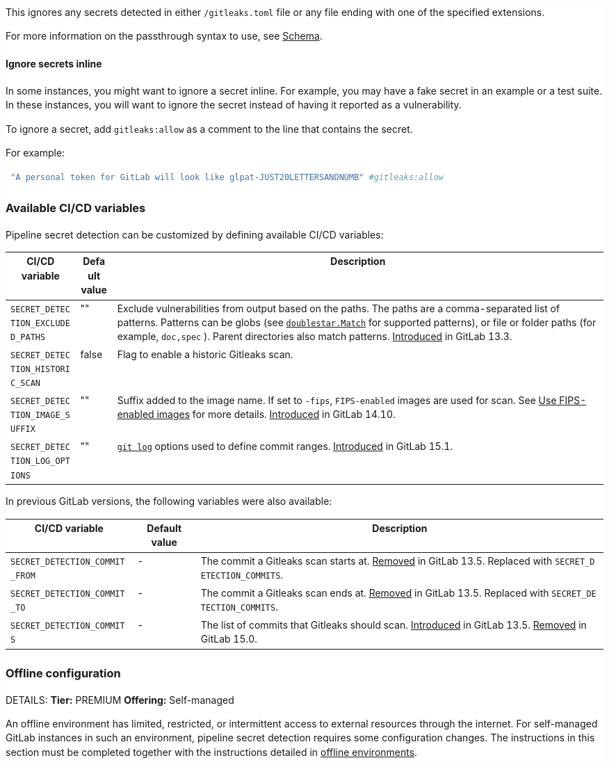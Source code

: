 This ignores any secrets detected in either `/gitleaks.toml` file or any file ending with one of the specified extensions.

For more information on the passthrough syntax to use, see [Schema](../pipeline/custom_rulesets_schema.md#schema).

#### Ignore secrets inline

In some instances, you might want to ignore a secret inline. For example, you may have a fake secret in an example or a test suite. In these instances, you will want to ignore the secret instead of having it reported as a vulnerability.

To ignore a secret, add `gitleaks:allow` as a comment to the line that contains the secret.

For example:

```ruby
 "A personal token for GitLab will look like glpat-JUST20LETTERSANDNUMB" #gitleaks:allow
```

### Available CI/CD variables

Pipeline secret detection can be customized by defining available CI/CD variables:

| CI/CD variable                    | Default value | Description |
|-----------------------------------|---------------|-------------|
| `SECRET_DETECTION_EXCLUDED_PATHS` | ""            | Exclude vulnerabilities from output based on the paths. The paths are a comma-separated list of patterns. Patterns can be globs (see [`doublestar.Match`](https://pkg.go.dev/github.com/bmatcuk/doublestar/v4@v4.0.2#Match) for supported patterns), or file or folder paths (for example, `doc,spec` ). Parent directories also match patterns. [Introduced](https://gitlab.com/gitlab-org/gitlab/-/issues/225273) in GitLab 13.3. |
| `SECRET_DETECTION_HISTORIC_SCAN`  | false         | Flag to enable a historic Gitleaks scan. |
| `SECRET_DETECTION_IMAGE_SUFFIX`   | "" | Suffix added to the image name. If set to `-fips`, `FIPS-enabled` images are used for scan. See [Use FIPS-enabled images](#fips-enabled-images) for more details. [Introduced](https://gitlab.com/gitlab-org/gitlab/-/issues/355519) in GitLab 14.10. |
| `SECRET_DETECTION_LOG_OPTIONS`  | ""         | [`git log`](https://git-scm.com/docs/git-log) options used to define commit ranges. [Introduced](https://gitlab.com/gitlab-org/gitlab/-/issues/350660) in GitLab 15.1.|

In previous GitLab versions, the following variables were also available:

| CI/CD variable                    | Default value | Description |
|-----------------------------------|---------------|-------------|
| `SECRET_DETECTION_COMMIT_FROM`    | -             | The commit a Gitleaks scan starts at. [Removed](https://gitlab.com/gitlab-org/gitlab/-/issues/243564) in GitLab 13.5. Replaced with `SECRET_DETECTION_COMMITS`. |
| `SECRET_DETECTION_COMMIT_TO`      | -             | The commit a Gitleaks scan ends at. [Removed](https://gitlab.com/gitlab-org/gitlab/-/issues/243564) in GitLab 13.5. Replaced with `SECRET_DETECTION_COMMITS`. |
| `SECRET_DETECTION_COMMITS`        | -             | The list of commits that Gitleaks should scan. [Introduced](https://gitlab.com/gitlab-org/gitlab/-/issues/243564) in GitLab 13.5. [Removed](https://gitlab.com/gitlab-org/gitlab/-/issues/352565) in GitLab 15.0. |

### Offline configuration

DETAILS:
**Tier:** PREMIUM
**Offering:** Self-managed

An offline environment has limited, restricted, or intermittent access to external resources through
the internet. For self-managed GitLab instances in such an environment, pipeline secret detection requires
some configuration changes. The instructions in this section must be completed together with the
instructions detailed in [offline environments](../../offline_deployments/index.md).
